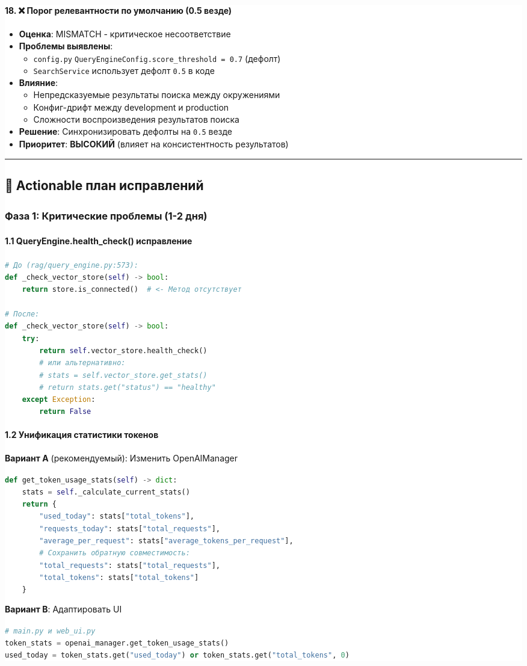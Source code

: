 #### 18. ❌ Порог релевантности по умолчанию (0.5 везде)
- **Оценка**: MISMATCH - критическое несоответствие
- **Проблемы выявлены**:
  - `config.py` `QueryEngineConfig.score_threshold = 0.7` (дефолт)
  - `SearchService` использует дефолт `0.5` в коде
- **Влияние**:
  - Непредсказуемые результаты поиска между окружениями
  - Конфиг-дрифт между development и production
  - Сложности воспроизведения результатов поиска
- **Решение**: Синхронизировать дефолты на `0.5` везде
- **Приоритет**: **ВЫСОКИЙ** (влияет на консистентность результатов)

---

## 🔧 Actionable план исправлений

### Фаза 1: Критические проблемы (1-2 дня)

#### 1.1 QueryEngine.health_check() исправление
```python
# До (rag/query_engine.py:573):
def _check_vector_store(self) -> bool:
    return store.is_connected()  # <- Метод отсутствует

# После:
def _check_vector_store(self) -> bool:
    try:
        return self.vector_store.health_check()
        # или альтернативно: 
        # stats = self.vector_store.get_stats()
        # return stats.get("status") == "healthy"
    except Exception:
        return False
```

#### 1.2 Унификация статистики токенов  
**Вариант A** (рекомендуемый): Изменить OpenAIManager
```python
def get_token_usage_stats(self) -> dict:
    stats = self._calculate_current_stats()
    return {
        "used_today": stats["total_tokens"],
        "requests_today": stats["total_requests"], 
        "average_per_request": stats["average_tokens_per_request"],
        # Сохранить обратную совместимость:
        "total_requests": stats["total_requests"],
        "total_tokens": stats["total_tokens"]
    }
```

**Вариант B**: Адаптировать UI
```python
# main.py и web_ui.py
token_stats = openai_manager.get_token_usage_stats()
used_today = token_stats.get("used_today") or token_stats.get("total_tokens", 0)
```
